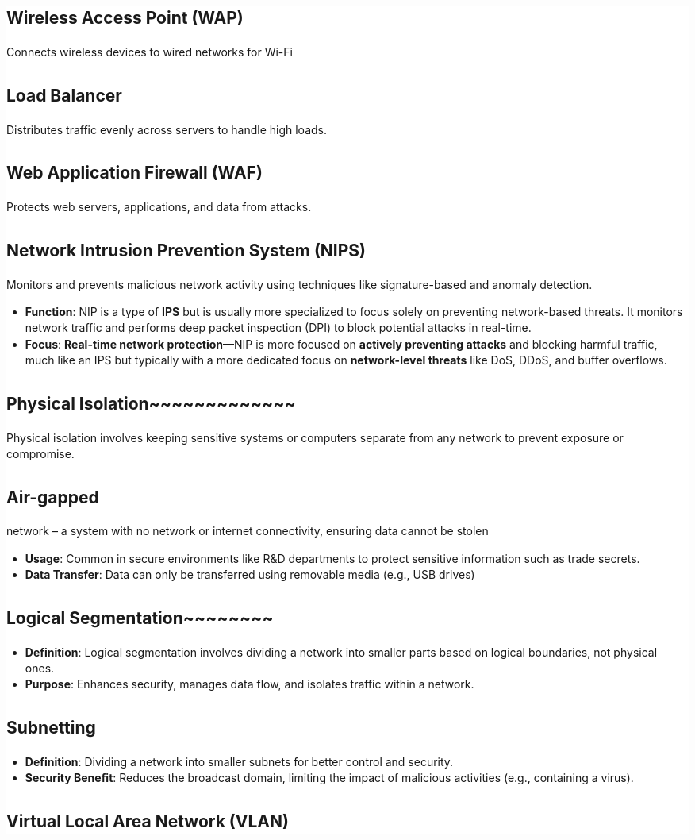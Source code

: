 ## **Wireless Access Point (WAP)**

 Connects wireless devices to wired networks for Wi-Fi

## **Load Balancer**

 Distributes traffic evenly across servers to handle high loads.

## **Web Application Firewall (WAF)**

Protects web servers, applications, and data from attacks.

## **Network Intrusion Prevention System (NIPS)**

Monitors and prevents malicious network activity using techniques like signature-based and anomaly detection.

- **Function**: NIP is a type of **IPS** but is usually more specialized to focus solely on preventing network-based threats. It monitors network traffic and performs deep packet inspection (DPI) to block potential attacks in real-time.
- **Focus**: **Real-time network protection**—NIP is more focused on **actively preventing attacks** and blocking harmful traffic, much like an IPS but typically with a more dedicated focus on **network-level threats** like DoS, DDoS, and buffer overflows.

## Physical Isolation~~~~~~~~~~~~~

 Physical isolation involves keeping sensitive systems or computers separate from any network to prevent exposure or compromise.

## Air-gapped

network – a system with no network or internet connectivity, ensuring data cannot be stolen

- **Usage**: Common in secure environments like R&D departments to protect sensitive information such as trade secrets.
- **Data Transfer**: Data can only be transferred using removable media (e.g., USB drives)

## Logical Segmentation~~~~~~~~

- **Definition**: Logical segmentation involves dividing a network into smaller parts based on logical boundaries, not physical ones.
- **Purpose**: Enhances security, manages data flow, and isolates traffic within a network.

## **Subnetting**

- **Definition**: Dividing a network into smaller subnets for better control and security.
- **Security Benefit**: Reduces the broadcast domain, limiting the impact of malicious activities (e.g., containing a virus).

## **Virtual Local Area Network (VLAN)**
